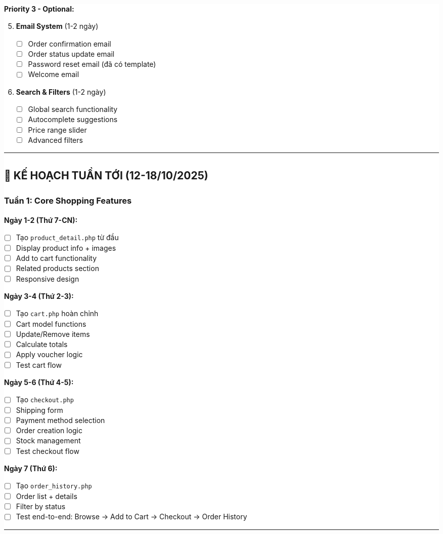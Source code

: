 **Priority 3 - Optional:**

5. **Email System** (1-2 ngày)

   - [ ] Order confirmation email
   - [ ] Order status update email
   - [ ] Password reset email (đã có template)
   - [ ] Welcome email

6. **Search & Filters** (1-2 ngày)
   - [ ] Global search functionality
   - [ ] Autocomplete suggestions
   - [ ] Price range slider
   - [ ] Advanced filters

---

## 🎯 KẾ HOẠCH TUẦN TỚI (12-18/10/2025)

### Tuần 1: Core Shopping Features

**Ngày 1-2 (Thứ 7-CN):**

- [ ] Tạo `product_detail.php` từ đầu
- [ ] Display product info + images
- [ ] Add to cart functionality
- [ ] Related products section
- [ ] Responsive design

**Ngày 3-4 (Thứ 2-3):**

- [ ] Tạo `cart.php` hoàn chỉnh
- [ ] Cart model functions
- [ ] Update/Remove items
- [ ] Calculate totals
- [ ] Apply voucher logic
- [ ] Test cart flow

**Ngày 5-6 (Thứ 4-5):**

- [ ] Tạo `checkout.php`
- [ ] Shipping form
- [ ] Payment method selection
- [ ] Order creation logic
- [ ] Stock management
- [ ] Test checkout flow

**Ngày 7 (Thứ 6):**

- [ ] Tạo `order_history.php`
- [ ] Order list + details
- [ ] Filter by status
- [ ] Test end-to-end: Browse → Add to Cart → Checkout → Order History

---

